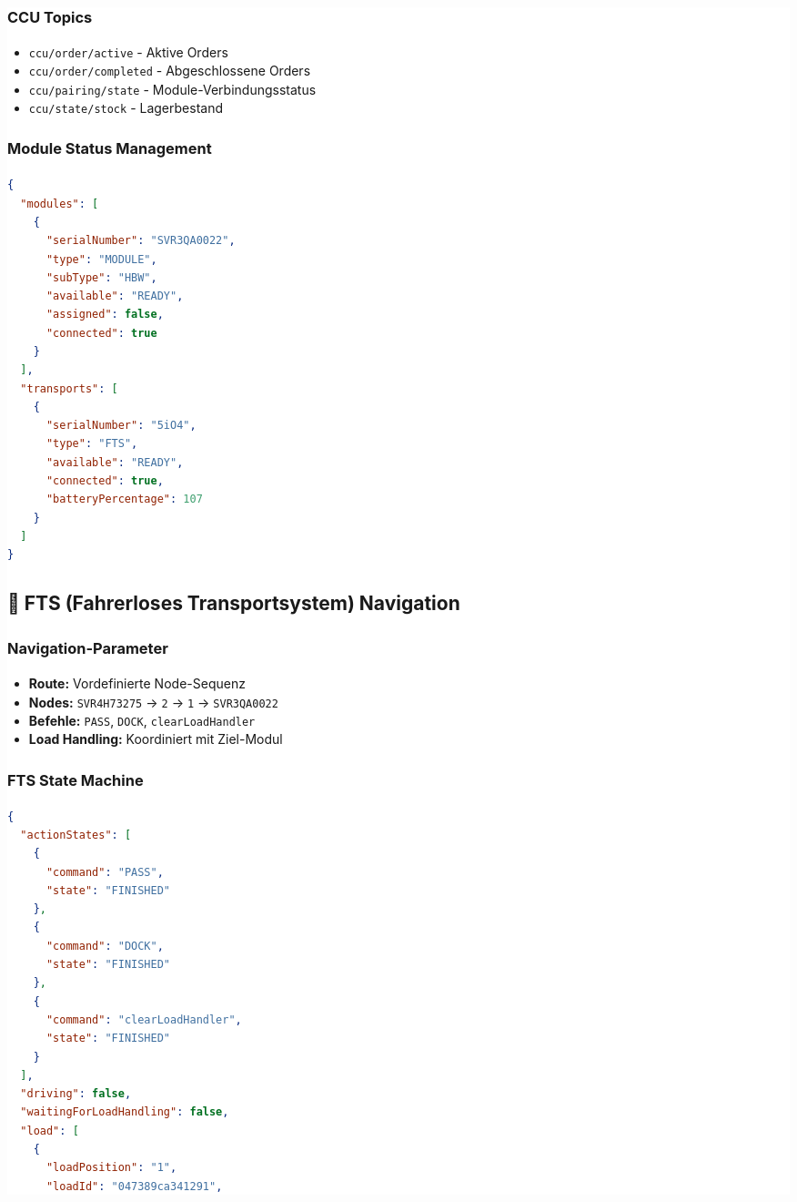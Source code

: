 ### **CCU Topics**
- `ccu/order/active` - Aktive Orders
- `ccu/order/completed` - Abgeschlossene Orders
- `ccu/pairing/state` - Module-Verbindungsstatus
- `ccu/state/stock` - Lagerbestand

### **Module Status Management**
```json
{
  "modules": [
    {
      "serialNumber": "SVR3QA0022",
      "type": "MODULE",
      "subType": "HBW",
      "available": "READY",
      "assigned": false,
      "connected": true
    }
  ],
  "transports": [
    {
      "serialNumber": "5iO4",
      "type": "FTS",
      "available": "READY",
      "connected": true,
      "batteryPercentage": 107
    }
  ]
}
```

## 🚗 FTS (Fahrerloses Transportsystem) Navigation

### **Navigation-Parameter**
- **Route:** Vordefinierte Node-Sequenz
- **Nodes:** `SVR4H73275` → `2` → `1` → `SVR3QA0022`
- **Befehle:** `PASS`, `DOCK`, `clearLoadHandler`
- **Load Handling:** Koordiniert mit Ziel-Modul

### **FTS State Machine**
```json
{
  "actionStates": [
    {
      "command": "PASS",
      "state": "FINISHED"
    },
    {
      "command": "DOCK",
      "state": "FINISHED"
    },
    {
      "command": "clearLoadHandler",
      "state": "FINISHED"
    }
  ],
  "driving": false,
  "waitingForLoadHandling": false,
  "load": [
    {
      "loadPosition": "1",
      "loadId": "047389ca341291",
```
